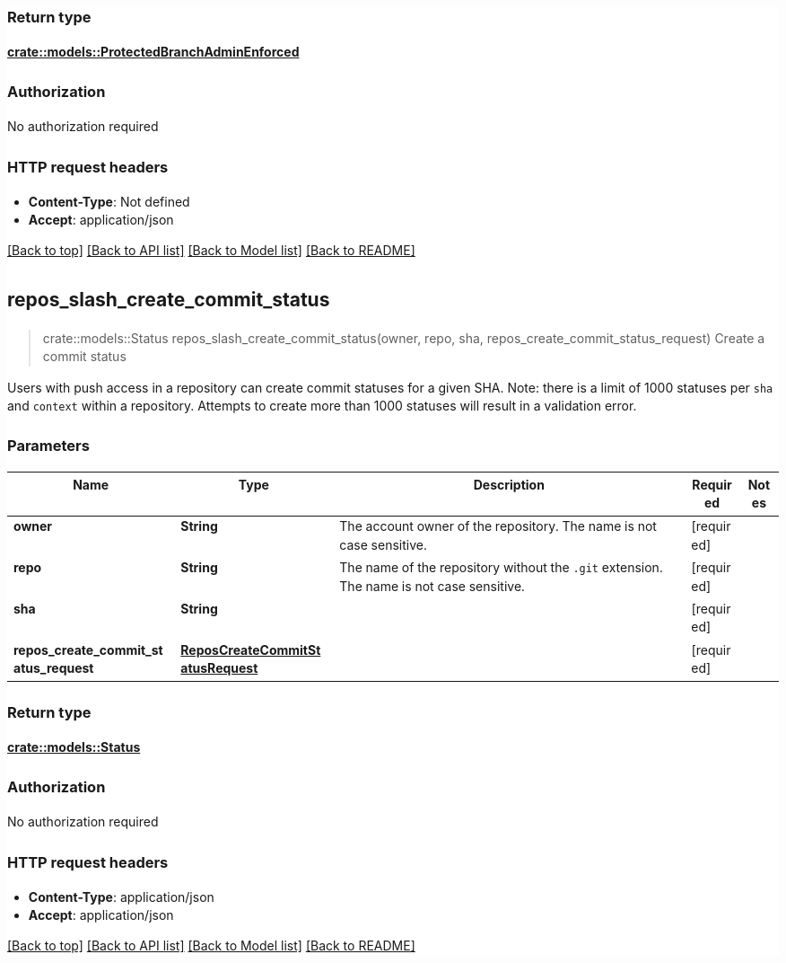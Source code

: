 ### Return type

[**crate::models::ProtectedBranchAdminEnforced**](protected-branch-admin-enforced.md)

### Authorization

No authorization required

### HTTP request headers

- **Content-Type**: Not defined
- **Accept**: application/json

[[Back to top]](#) [[Back to API list]](../README.md#documentation-for-api-endpoints) [[Back to Model list]](../README.md#documentation-for-models) [[Back to README]](../README.md)


## repos_slash_create_commit_status

> crate::models::Status repos_slash_create_commit_status(owner, repo, sha, repos_create_commit_status_request)
Create a commit status

Users with push access in a repository can create commit statuses for a given SHA.  Note: there is a limit of 1000 statuses per `sha` and `context` within a repository. Attempts to create more than 1000 statuses will result in a validation error.

### Parameters


Name | Type | Description  | Required | Notes
------------- | ------------- | ------------- | ------------- | -------------
**owner** | **String** | The account owner of the repository. The name is not case sensitive. | [required] |
**repo** | **String** | The name of the repository without the `.git` extension. The name is not case sensitive. | [required] |
**sha** | **String** |  | [required] |
**repos_create_commit_status_request** | [**ReposCreateCommitStatusRequest**](ReposCreateCommitStatusRequest.md) |  | [required] |

### Return type

[**crate::models::Status**](status.md)

### Authorization

No authorization required

### HTTP request headers

- **Content-Type**: application/json
- **Accept**: application/json

[[Back to top]](#) [[Back to API list]](../README.md#documentation-for-api-endpoints) [[Back to Model list]](../README.md#documentation-for-models) [[Back to README]](../README.md)
